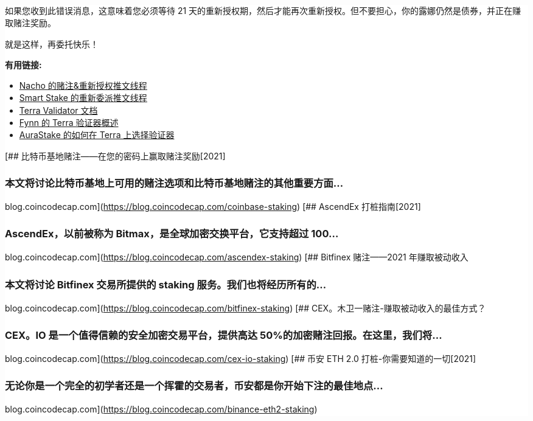 如果您收到此错误消息，这意味着您必须等待 21 天的重新授权期，然后才能再次重新授权。但不要担心，你的露娜仍然是债券，并正在赚取赌注奖励。

就是这样，再委托快乐！

**有用链接:**

*   [Nacho 的赌注&重新授权推文线程](https://twitter.com/nachoscrypto/status/1412842869988102145)
*   [Smart Stake 的重新委派推文线程](https://twitter.com/SmartStake/status/1365481093147803654)
*   [Terra Validator 文档](https://docs.terra.money/validators.html#delegations)
*   [Fynn 的 Terra 验证器概述](https://fynnlikesluna.medium.com/terra-validator-overview-3bb73133740)
*   [AuraStake 的如何在 Terra 上选择验证器](https://fynnlikesluna.medium.com/terra-validator-overview-3bb73133740)

[](https://blog.coincodecap.com/coinbase-staking) [## 比特币基地赌注——在您的密码上赢取赌注奖励[2021]

### 本文将讨论比特币基地上可用的赌注选项和比特币基地赌注的其他重要方面…

blog.coincodecap.com](https://blog.coincodecap.com/coinbase-staking) [](https://blog.coincodecap.com/ascendex-staking) [## AscendEx 打桩指南[2021]

### AscendEx，以前被称为 Bitmax，是全球加密交换平台，它支持超过 100…

blog.coincodecap.com](https://blog.coincodecap.com/ascendex-staking) [](https://blog.coincodecap.com/bitfinex-staking) [## Bitfinex 赌注——2021 年赚取被动收入

### 本文将讨论 Bitfinex 交易所提供的 staking 服务。我们也将经历所有的…

blog.coincodecap.com](https://blog.coincodecap.com/bitfinex-staking) [](https://blog.coincodecap.com/cex-io-staking) [## CEX。木卫一赌注-赚取被动收入的最佳方式？

### CEX。IO 是一个值得信赖的安全加密交易平台，提供高达 50%的加密赌注回报。在这里，我们将…

blog.coincodecap.com](https://blog.coincodecap.com/cex-io-staking) [](https://blog.coincodecap.com/binance-eth2-staking) [## 币安 ETH 2.0 打桩-你需要知道的一切[2021]

### 无论你是一个完全的初学者还是一个挥霍的交易者，币安都是你开始下注的最佳地点…

blog.coincodecap.com](https://blog.coincodecap.com/binance-eth2-staking)